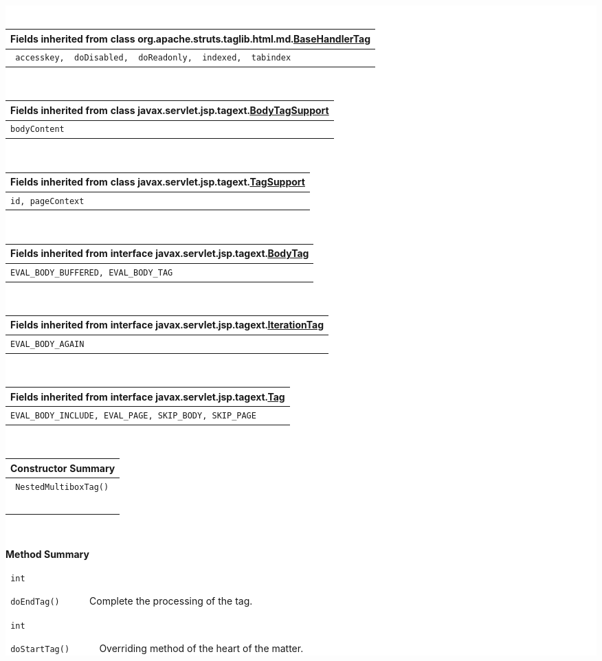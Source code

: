  <span id="fields_inherited_from_class_org.apache.struts.taglib.html.md.BaseHandlerTag"></span>

| **Fields inherited from class org.apache.struts.taglib.html.md.[BaseHandlerTag](../../../../../../org/apache/struts/taglib/html/BaseHandlerTag.html "class in org.apache.struts.taglib.html")** |
|----------------------------------------------------------------------------------------------------------------------------------------------------------------------------------------------|
| ` accesskey,  doDisabled,  doReadonly,  indexed,  tabindex`                                                                                                                                  |

 <span id="fields_inherited_from_class_javax.servlet.jsp.tagext.BodyTagSupport"></span>

| **Fields inherited from class javax.servlet.jsp.tagext.[BodyTagSupport](http://java.sun.com/j2ee/1.4/docs/api/javax/servlet/jsp/tagext/BodyTagSupport.html.md?is-external=true "class or interface in javax.servlet.jsp.tagext")** |
|---------------------------------------------------------------------------------------------------------------------------------------------------------------------------------------------------------------------------------|
| `bodyContent`                                                                                                                                                                                                                   |

 <span id="fields_inherited_from_class_javax.servlet.jsp.tagext.TagSupport"></span>

| **Fields inherited from class javax.servlet.jsp.tagext.[TagSupport](http://java.sun.com/j2ee/1.4/docs/api/javax/servlet/jsp/tagext/TagSupport.html.md?is-external=true "class or interface in javax.servlet.jsp.tagext")** |
|-------------------------------------------------------------------------------------------------------------------------------------------------------------------------------------------------------------------------|
| `id, pageContext`                                                                                                                                                                                                       |

 <span id="fields_inherited_from_class_javax.servlet.jsp.tagext.BodyTag"></span>

| **Fields inherited from interface javax.servlet.jsp.tagext.[BodyTag](http://java.sun.com/j2ee/1.4/docs/api/javax/servlet/jsp/tagext/BodyTag.html.md?is-external=true "class or interface in javax.servlet.jsp.tagext")** |
|-----------------------------------------------------------------------------------------------------------------------------------------------------------------------------------------------------------------------|
| `EVAL_BODY_BUFFERED, EVAL_BODY_TAG`                                                                                                                                                                                   |

 <span id="fields_inherited_from_class_javax.servlet.jsp.tagext.IterationTag"></span>

| **Fields inherited from interface javax.servlet.jsp.tagext.[IterationTag](http://java.sun.com/j2ee/1.4/docs/api/javax/servlet/jsp/tagext/IterationTag.html.md?is-external=true "class or interface in javax.servlet.jsp.tagext")** |
|---------------------------------------------------------------------------------------------------------------------------------------------------------------------------------------------------------------------------------|
| `EVAL_BODY_AGAIN`                                                                                                                                                                                                               |

 <span id="fields_inherited_from_class_javax.servlet.jsp.tagext.Tag"></span>

| **Fields inherited from interface javax.servlet.jsp.tagext.[Tag](http://java.sun.com/j2ee/1.4/docs/api/javax/servlet/jsp/tagext/Tag.html.md?is-external=true "class or interface in javax.servlet.jsp.tagext")** |
|---------------------------------------------------------------------------------------------------------------------------------------------------------------------------------------------------------------|
| `EVAL_BODY_INCLUDE, EVAL_PAGE, SKIP_BODY, SKIP_PAGE`                                                                                                                                                          |

  <span id="constructor_summary"></span>

| **Constructor Summary** |
|-------------------------|
| ` NestedMultiboxTag()`  
                          |

  <span id="method_summary"></span>

**Method Summary**

` int`

` doEndTag()`
           Complete the processing of the tag.

` int`

` doStartTag()`
           Overriding method of the heart of the matter.
